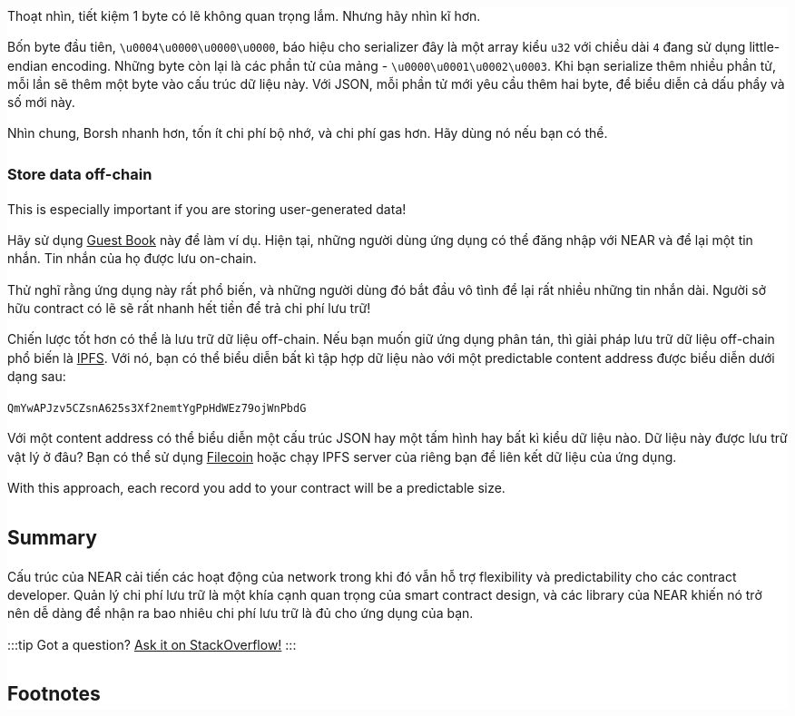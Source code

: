 Thoạt nhìn, tiết kiệm 1 byte có lẽ không quan trọng lắm. Nhưng hãy nhìn kĩ hơn.

Bốn byte đầu tiên, `\u0004\u0000\u0000\u0000`, báo hiệu cho serializer đây là một array kiểu `u32` với chiều dài `4` đang sử dụng little-endian encoding. Những byte còn lại là các phần tử của mảng - `\u0000\u0001\u0002\u0003`. Khi bạn serialize thêm nhiều phần tử, mỗi lần sẽ thêm một byte vào cấu trúc dữ liệu này. Với JSON, mỗi phần tử mới yêu cầu thêm hai byte, để biểu diễn cả dấu phẩy và số mới này.

Nhìn chung, Borsh nhanh hơn, tốn ít chi phí bộ nhớ, và chi phí gas hơn. Hãy dùng nó nếu bạn có thể.

### Store data off-chain

This is especially important if you are storing user-generated data!

Hãy sử dụng [Guest Book](https://github.com/near-examples/guest-book) này để làm ví dụ. Hiện tại, những người dùng ứng dụng có thể đăng nhập với NEAR và để lại một tin nhắn. Tin nhắn của họ được lưu on-chain.

Thử nghĩ rằng ứng dụng này rất phổ biến, và những người dùng đó bắt đầu vô tình để lại rất nhiều những tin nhắn dài. Người sở hữu contract có lẽ sẽ rất nhanh hết tiền để trả chi phí lưu trữ!

Chiến lược tốt hơn có thể là lưu trữ dữ liệu off-chain. Nếu bạn muốn giữ ứng dụng phân tán, thì giải pháp lưu trữ dữ liệu off-chain phổ biến là [IPFS](https://ipfs.io/). Với nó, bạn có thể biểu diễn bất kì tập hợp dữ liệu nào với một predictable content address được biểu diễn dưới dạng sau:

    QmYwAPJzv5CZsnA625s3Xf2nemtYgPpHdWEz79ojWnPbdG

Với một content address có thể biểu diễn một cấu trúc JSON hay một tấm hình hay bất kì kiểu dữ liệu nào. Dữ liệu này được lưu trữ vật lý ở đâu? Bạn có thể sử dụng [Filecoin](https://filecoin.io/) hoặc chạy IPFS server của riêng bạn để liên kết dữ liệu của ứng dụng.

With this approach, each record you add to your contract will be a predictable size.

## Summary

Cấu trúc của NEAR cải tiến các hoạt động của network trong khi đó vẫn hỗ trợ flexibility và predictability cho các contract developer. Quản lý chi phí lưu trữ là một khía cạnh quan trọng của smart contract design, và các library của NEAR khiến nó trở nên dễ dàng để nhận ra bao nhiêu chi phí lưu trữ là đủ cho ứng dụng của bạn.

:::tip Got a question?
<a href="https://stackoverflow.com/questions/tagged/nearprotocol"><h8>Ask it on StackOverflow!</h8></a>
:::

## Footnotes

[^1]: [Storage staking price](https://gov.near.org/t/storage-staking-price/399)
[^2]: [Giảm chi phí lưu trữ 10x](https://github.com/near/nearcore/pull/3881)
